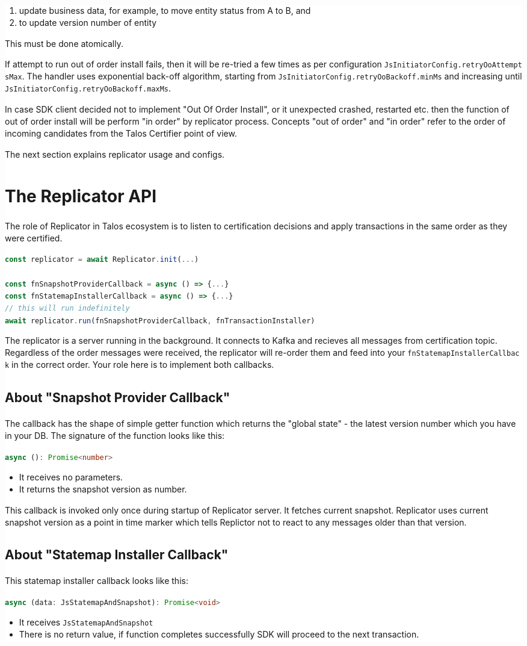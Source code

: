 1. update business data, for example, to move entity status from A to B, and
2. to update version number of entity

This must be done atomically.

If attempt to run out of order install fails, then it will be re-tried a few times as per configuration `JsInitiatorConfig.retryOoAttemptsMax`. The handler uses exponential back-off algorithm, starting from `JsInitiatorConfig.retryOoBackoff.minMs` and increasing until `JsInitiatorConfig.retryOoBackoff.maxMs`.

In case SDK client decided not to implement "Out Of Order Install", or it unexpected crashed, restarted etc. then the function of out of order install will be perform "in order" by replicator process. Concepts "out of order" and "in order" refer to the order of incoming candidates from the Talos Certifier point of view.

The next section explains replicator usage and configs.

# The Replicator API
The role of Replicator in Talos ecosystem is to listen to certification decisions and apply transactions in the same order as they were certified.

```TypeScript
const replicator = await Replicator.init(...)

const fnSnapshotProviderCallback = async () => {...}
const fnStatemapInstallerCallback = async () => {...}
// this will run indefinitely
await replicator.run(fnSnapshotProviderCallback, fnTransactionInstaller)
```
The replicator is a server running in the background. It connects to Kafka and recieves all messages from certification topic. Regardless of the order messages were received, the replicator will re-order them and feed into your `fnStatemapInstallerCallback` in the correct order. Your role here is to implement both callbacks.

## About "Snapshot Provider Callback"
The callback has the shape of simple getter function which returns the "global state" - the latest version number which you have in your DB. The signature of the function looks like this:

```TypeScript
async (): Promise<number>
```
- It receives no parameters.
- It returns the snapshot version as number.

This callback is invoked only once during startup of Replicator server. It fetches current snapshot. Replicator uses current snapshot version as a point in time marker which tells Replictor not to react to any messages older than that version.

## About "Statemap Installer Callback"
This statemap installer callback looks like this:

```TypeScript
async (data: JsStatemapAndSnapshot): Promise<void>
```
- It receives `JsStatemapAndSnapshot`
- There is no return value, if function completes successfully SDK will proceed to the next transaction.
